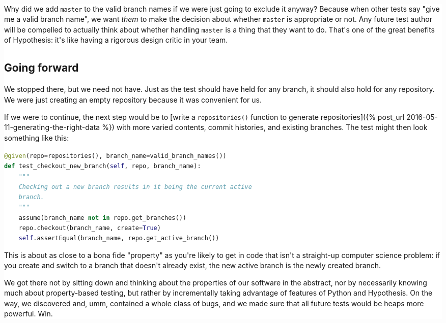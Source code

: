 Why did we add `master` to the valid branch names if we were just going to
exclude it anyway? Because when other tests say "give me a valid branch name",
we want *them* to make the decision about whether `master` is appropriate or
not. Any future test author will be compelled to actually think about whether
handling `master` is a thing that they want to do. That's one of the great
benefits of Hypothesis: it's like having a rigorous design critic in your
team.

Going forward
-------------

We stopped there, but we need not have. Just as the test should have held for
any branch, it should also hold for any repository. We were just creating an
empty repository because it was convenient for us.

If we were to continue, the next step would be to [write a `repositories()`
function to generate repositories]({% post_url 2016-05-11-generating-the-right-data %})
with more varied contents, commit histories, and existing branches.
The test might then look something like this:

```python
@given(repo=repositories(), branch_name=valid_branch_names())
def test_checkout_new_branch(self, repo, branch_name):
    """
    Checking out a new branch results in it being the current active
    branch.
    """
    assume(branch_name not in repo.get_branches())
    repo.checkout(branch_name, create=True)
    self.assertEqual(branch_name, repo.get_active_branch())
```

This is about as close to a bona fide "property" as you're likely to get in
code that isn't a straight-up computer science problem: if you create and
switch to a branch that doesn't already exist, the new active branch is the
newly created branch.

We got there not by sitting down and thinking about the properties of our
software in the abstract, nor by necessarily knowing much about property-based
testing, but rather by incrementally taking advantage of features of Python
and Hypothesis. On the way, we discovered and, umm, contained a whole class of
bugs, and we made sure that all future tests would be heaps more powerful.
Win.
